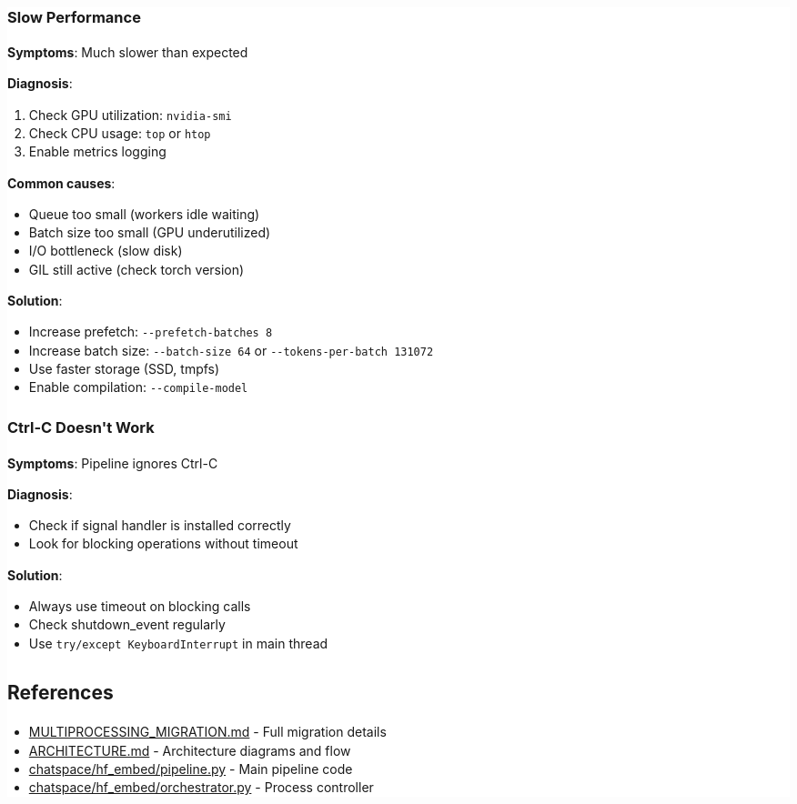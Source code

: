 ### Slow Performance

**Symptoms**: Much slower than expected

**Diagnosis**:
1. Check GPU utilization: `nvidia-smi`
2. Check CPU usage: `top` or `htop`
3. Enable metrics logging

**Common causes**:
- Queue too small (workers idle waiting)
- Batch size too small (GPU underutilized)
- I/O bottleneck (slow disk)
- GIL still active (check torch version)

**Solution**:
- Increase prefetch: `--prefetch-batches 8`
- Increase batch size: `--batch-size 64` or `--tokens-per-batch 131072`
- Use faster storage (SSD, tmpfs)
- Enable compilation: `--compile-model`

### Ctrl-C Doesn't Work

**Symptoms**: Pipeline ignores Ctrl-C

**Diagnosis**:
- Check if signal handler is installed correctly
- Look for blocking operations without timeout

**Solution**:
- Always use timeout on blocking calls
- Check shutdown_event regularly
- Use `try/except KeyboardInterrupt` in main thread

## References

- [MULTIPROCESSING_MIGRATION.md](MULTIPROCESSING_MIGRATION.md) - Full migration details
- [ARCHITECTURE.md](ARCHITECTURE.md) - Architecture diagrams and flow
- [chatspace/hf_embed/pipeline.py](chatspace/hf_embed/pipeline.py) - Main pipeline code
- [chatspace/hf_embed/orchestrator.py](chatspace/hf_embed/orchestrator.py) - Process controller
